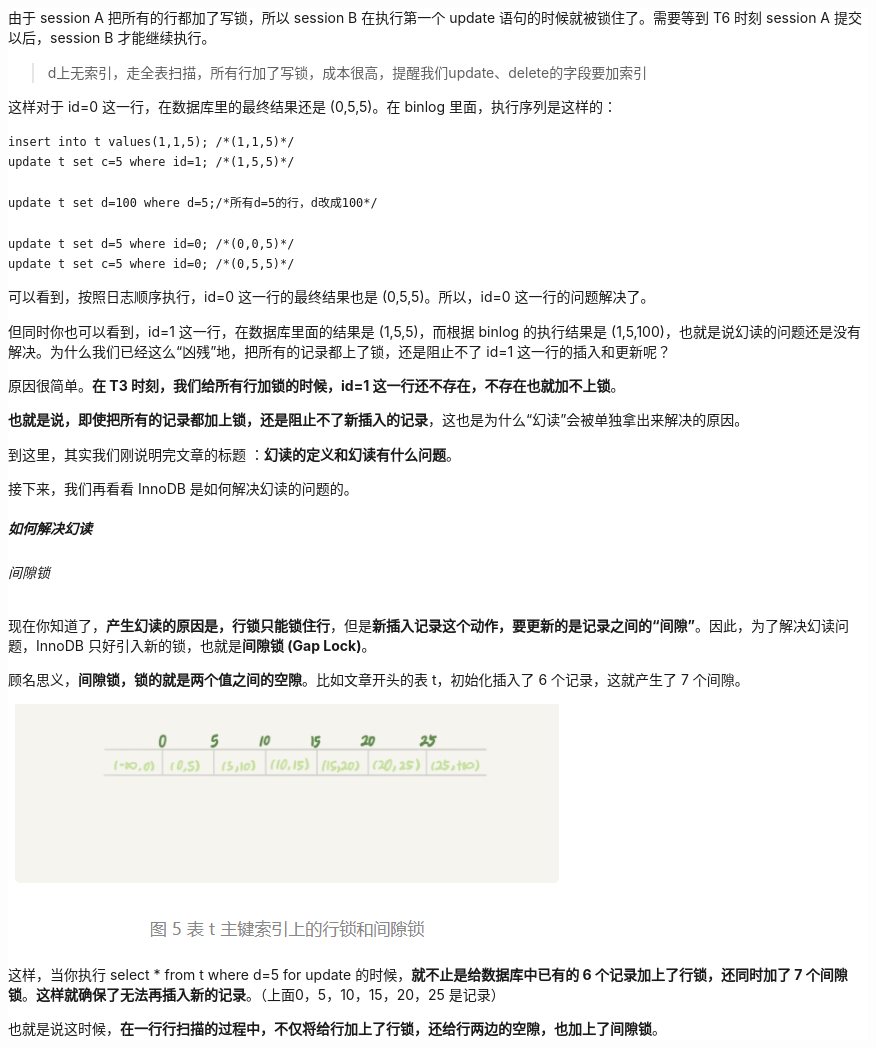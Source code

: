 由于 session A 把所有的行都加了写锁，所以 session B 在执行第一个 update 语句的时候就被锁住了。需要等到 T6 时刻 session A 提交以后，session B 才能继续执行。  

> d上无索引，走全表扫描，所有行加了写锁，成本很高，提醒我们update、delete的字段要加索引

这样对于 id=0 这一行，在数据库里的最终结果还是 (0,5,5)。在 binlog 里面，执行序列是这样的：  

```mysql
insert into t values(1,1,5); /*(1,1,5)*/
update t set c=5 where id=1; /*(1,5,5)*/

update t set d=100 where d=5;/*所有d=5的行，d改成100*/

update t set d=5 where id=0; /*(0,0,5)*/
update t set c=5 where id=0; /*(0,5,5)*/
```

可以看到，按照日志顺序执行，id=0 这一行的最终结果也是 (0,5,5)。所以，id=0 这一行的问题解决了。  

但同时你也可以看到，id=1 这一行，在数据库里面的结果是 (1,5,5)，而根据 binlog 的执行结果是 (1,5,100)，也就是说幻读的问题还是没有解决。为什么我们已经这么“凶残”地，把所有的记录都上了锁，还是阻止不了 id=1 这一行的插入和更新呢？  

原因很简单。**在 T3 时刻，我们给所有行加锁的时候，id=1 这一行还不存在，不存在也就加不上锁**。

**也就是说，即使把所有的记录都加上锁，还是阻止不了新插入的记录**，这也是为什么“幻读”会被单独拿出来解决的原因。

到这里，其实我们刚说明完文章的标题 ：**幻读的定义和幻读有什么问题**。  

接下来，我们再看看 InnoDB 是如何解决幻读的问题的。  

##### 如何解决幻读  

###### 间隙锁

现在你知道了，**产生幻读的原因是，行锁只能锁住行**，但是**新插入记录这个动作，要更新的是记录之间的“间隙”**。因此，为了解决幻读问题，InnoDB 只好引入新的锁，也就是**间隙锁 (Gap Lock)**。

顾名思义，**间隙锁，锁的就是两个值之间的空隙**。比如文章开头的表 t，初始化插入了 6 个记录，这就产生了 7 个间隙。

![image-20210812114250598](media/images/image-20210812114250598.png)

这样，当你执行 select * from t where d=5 for update 的时候，**就不止是给数据库中已有的 6 个记录加上了行锁，还同时加了 7 个间隙锁**。**这样就确保了无法再插入新的记录**。（上面0，5，10，15，20，25 是记录）  

也就是说这时候，**在一行行扫描的过程中，不仅将给行加上了行锁，还给行两边的空隙，也加上了间隙锁**。  
